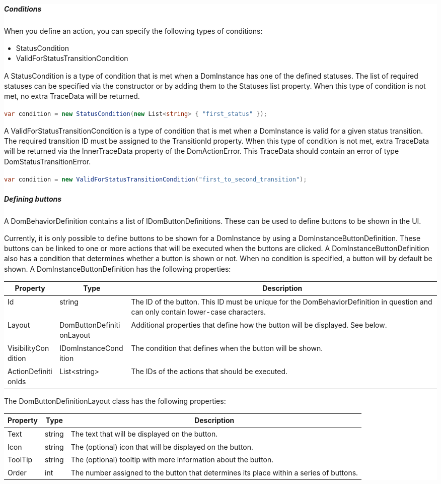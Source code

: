 ##### Conditions

When you define an action, you can specify the following types of conditions:

- StatusCondition
- ValidForStatusTransitionCondition

A StatusCondition is a type of condition that is met when a DomInstance has one of the defined statuses. The list of required statuses can be specified via the constructor or by adding them to the Statuses list property. When this type of condition is not met, no extra TraceData will be returned.

```csharp
var condition = new StatusCondition(new List<string> { "first_status" });
```

A ValidForStatusTransitionCondition is a type of condition that is met when a DomInstance is valid for a given status transition. The required transition ID must be assigned to the TransitionId property. When this type of condition is not met, extra TraceData will be returned via the InnerTraceData property of the DomActionError. This TraceData should contain an error of type DomStatusTransitionError.

```csharp
var condition = new ValidForStatusTransitionCondition("first_to_second_transition");
```

##### Defining buttons

A DomBehaviorDefinition contains a list of IDomButtonDefinitions. These can be used to define buttons to be shown in the UI.

Currently, it is only possible to define buttons to be shown for a DomInstance by using a DomInstanceButtonDefinition. These buttons can be linked to one or more actions that will be executed when the buttons are clicked. A DomInstanceButtonDefinition also has a condition that determines whether a button is shown or not. When no condition is specified, a button will by default be shown. A DomInstanceButtonDefinition has the following properties:

| Property            | Type                      | Description                                                                                                                        |
|---------------------|---------------------------|------------------------------------------------------------------------------------------------------------------------------------|
| Id                  | string                    | The ID of the button. This ID must be unique for the DomBehaviorDefinition in question and can only contain lower-case characters. |
| Layout              | DomButtonDefinitionLayout | Additional properties that define how the button will be displayed. See below.                                                     |
| VisibilityCondition | IDomInstanceCondition     | The condition that defines when the button will be shown.                                                                          |
| ActionDefinitionIds | List\<string>             | The IDs of the actions that should be executed.                                                                                    |

The DomButtonDefinitionLayout class has the following properties:

| Property | Type   | Description                                                                             |
|----------|--------|-----------------------------------------------------------------------------------------|
| Text     | string | The text that will be displayed on the button.                                          |
| Icon     | string | The (optional) icon that will be displayed on the button.                               |
| ToolTip  | string | The (optional) tooltip with more information about the button.                          |
| Order    | int    | The number assigned to the button that determines its place within a series of buttons. |
